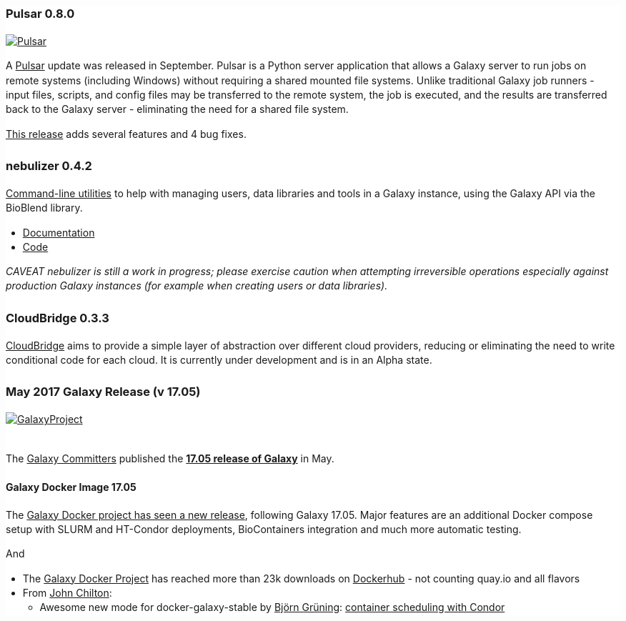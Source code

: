 ### Pulsar 0.8.0

[<img class="float-right" src="/images/galaxy-logos/pulsar_transparent.png" alt="Pulsar" width="170" />](https://pypi.python.org/pypi/pulsar-app/)

A [Pulsar](https://pypi.python.org/pypi/pulsar-app/) update was released in September.  Pulsar is a Python server application that allows a Galaxy server to run jobs on remote systems (including Windows) without requiring a shared mounted file systems. Unlike traditional Galaxy job runners - input files, scripts, and config files may be transferred to the remote system, the job is executed, and the results are transferred back to the Galaxy server - eliminating the need for a shared file system.

[This release](https://github.com/galaxyproject/pulsar/blob/master/HISTORY.rst) adds several features and 4 bug fixes.

### nebulizer 0.4.2

[Command-line utilities](https://pypi.python.org/pypi/nebulizer/) to help with managing users, data libraries and tools in a Galaxy instance, using the Galaxy API via the BioBlend library.

* [Documentation](https://nebulizer.readthedocs.io)
* [Code](https://github.com/pjbriggs/nebulizer)

*CAVEAT nebulizer is still a work in progress; please exercise caution when attempting irreversible operations especially against production Galaxy instances (for example when creating users or data libraries).*

### CloudBridge 0.3.3

[CloudBridge](https://github.com/gvlproject/cloudbridge) aims to provide a simple layer of abstraction over different cloud providers, reducing or eliminating the need to write conditional code for each cloud. It is currently under development and is in an Alpha state.  


### May 2017 Galaxy Release (v 17.05)

<div class="right">
<a href='http://getgalaxy.org'><img src="/images/logos/GalaxyNewLogo_GalaxyProject_Trans.png" alt="GalaxyProject" width="200" /></a><br /><br />
</div>

The [Galaxy Committers](https://github.com/galaxyproject/galaxy/blob/dev/doc/source/project/organization.rst) published the **[17.05 release of Galaxy](https://docs.galaxyproject.org/en/master/releases/17.05_announce.html)** in May.

#### Galaxy Docker Image 17.05

The [Galaxy Docker project has seen a new release](https://github.com/bgruening/docker-galaxy-stable/releases/tag/17.05), following Galaxy 17.05. Major features are an additional Docker compose setup with SLURM and HT-Condor deployments, BioContainers integration and much more automatic testing.

And

* The [Galaxy Docker Project](https://github.com/bgruening/docker-galaxy-stable) has reached more than 23k downloads on [Dockerhub](https://hub.docker.com/r/bgruening/galaxy-stable/) - not counting quay.io and all flavors
* From [John Chilton](/people/john-chilton/):
    * Awesome new mode for docker-galaxy-stable by  [Björn Grüning](/people/bjoern-gruening/): [container scheduling with Condor](https://github.com/bgruening/docker-galaxy-stable/pull/323)
